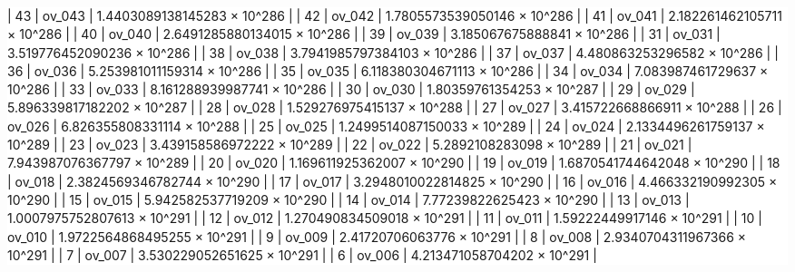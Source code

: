 | 43 | ov_043 | 1.4403089138145283 × 10^286 |
| 42 | ov_042 | 1.7805573539050146 × 10^286 |
| 41 | ov_041 | 2.182261462105711 × 10^286 |
| 40 | ov_040 | 2.6491285880134015 × 10^286 |
| 39 | ov_039 | 3.185067675888841 × 10^286 |
| 31 | ov_031 | 3.519776452090236 × 10^286 |
| 38 | ov_038 | 3.7941985797384103 × 10^286 |
| 37 | ov_037 | 4.480863253296582 × 10^286 |
| 36 | ov_036 | 5.253981011159314 × 10^286 |
| 35 | ov_035 | 6.118380304671113 × 10^286 |
| 34 | ov_034 | 7.083987461729637 × 10^286 |
| 33 | ov_033 | 8.161288939987741 × 10^286 |
| 30 | ov_030 | 1.80359761354253 × 10^287 |
| 29 | ov_029 | 5.896339817182202 × 10^287 |
| 28 | ov_028 | 1.529276975415137 × 10^288 |
| 27 | ov_027 | 3.415722668866911 × 10^288 |
| 26 | ov_026 | 6.826355808331114 × 10^288 |
| 25 | ov_025 | 1.2499514087150033 × 10^289 |
| 24 | ov_024 | 2.1334496261759137 × 10^289 |
| 23 | ov_023 | 3.439158586972222 × 10^289 |
| 22 | ov_022 | 5.2892108283098 × 10^289 |
| 21 | ov_021 | 7.943987076367797 × 10^289 |
| 20 | ov_020 | 1.169611925362007 × 10^290 |
| 19 | ov_019 | 1.6870541744642048 × 10^290 |
| 18 | ov_018 | 2.3824569346782744 × 10^290 |
| 17 | ov_017 | 3.2948010022814825 × 10^290 |
| 16 | ov_016 | 4.466332190992305 × 10^290 |
| 15 | ov_015 | 5.942582537719209 × 10^290 |
| 14 | ov_014 | 7.77239822625423 × 10^290 |
| 13 | ov_013 | 1.0007975752807613 × 10^291 |
| 12 | ov_012 | 1.270490834509018 × 10^291 |
| 11 | ov_011 | 1.59222449917146 × 10^291 |
| 10 | ov_010 | 1.9722564868495255 × 10^291 |
| 9 | ov_009 | 2.41720706063776 × 10^291 |
| 8 | ov_008 | 2.9340704311967366 × 10^291 |
| 7 | ov_007 | 3.530229052651625 × 10^291 |
| 6 | ov_006 | 4.213471058704202 × 10^291 |
